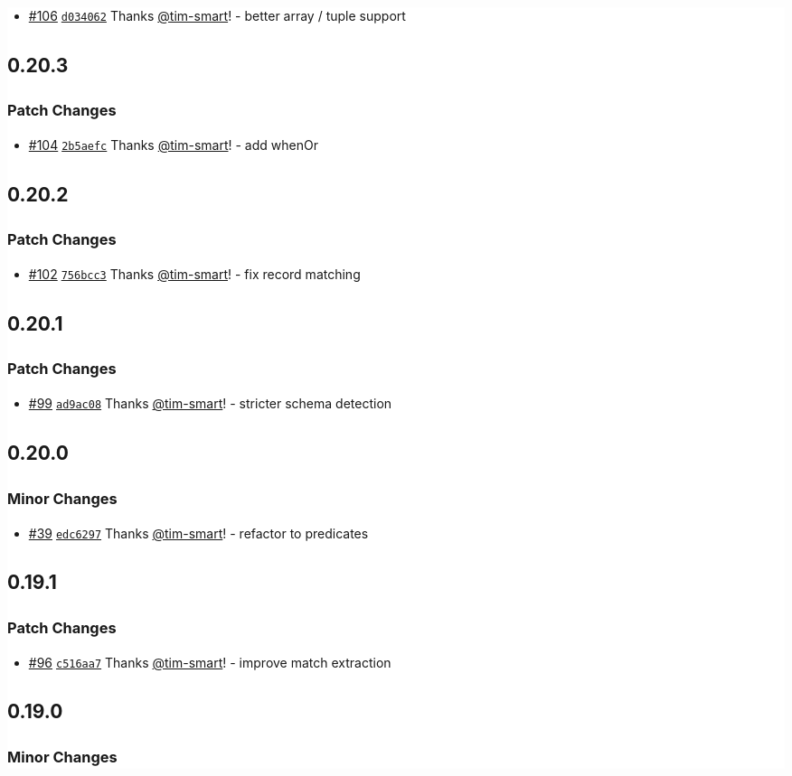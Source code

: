 - [#106](https://github.com/Effect-TS/match/pull/106) [`d034062`](https://github.com/Effect-TS/match/commit/d0340629ac1c52f2937824490e83985def5f9949) Thanks [@tim-smart](https://github.com/tim-smart)! - better array / tuple support

## 0.20.3

### Patch Changes

- [#104](https://github.com/Effect-TS/match/pull/104) [`2b5aefc`](https://github.com/Effect-TS/match/commit/2b5aefc487623202f4b5dccb9883009c68fe4b23) Thanks [@tim-smart](https://github.com/tim-smart)! - add whenOr

## 0.20.2

### Patch Changes

- [#102](https://github.com/Effect-TS/match/pull/102) [`756bcc3`](https://github.com/Effect-TS/match/commit/756bcc3dd0c437f803def20ade172db341d7581f) Thanks [@tim-smart](https://github.com/tim-smart)! - fix record matching

## 0.20.1

### Patch Changes

- [#99](https://github.com/Effect-TS/match/pull/99) [`ad9ac08`](https://github.com/Effect-TS/match/commit/ad9ac08eab7ff9cac359287bcee23bb10dead167) Thanks [@tim-smart](https://github.com/tim-smart)! - stricter schema detection

## 0.20.0

### Minor Changes

- [#39](https://github.com/Effect-TS/match/pull/39) [`edc6297`](https://github.com/Effect-TS/match/commit/edc6297670e67f271480f19d50d5340470f4374d) Thanks [@tim-smart](https://github.com/tim-smart)! - refactor to predicates

## 0.19.1

### Patch Changes

- [#96](https://github.com/Effect-TS/match/pull/96) [`c516aa7`](https://github.com/Effect-TS/match/commit/c516aa742078b7887e59b5d4d9dea013c187db53) Thanks [@tim-smart](https://github.com/tim-smart)! - improve match extraction

## 0.19.0

### Minor Changes
